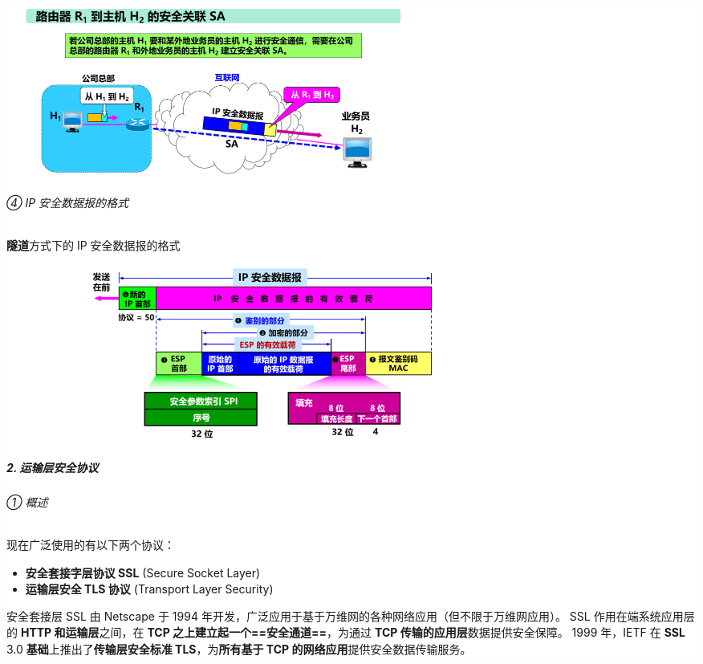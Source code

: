 <img src="assets/1574756345659.png" alt="1574756345659" style="zoom:50%;" />

###### ④ IP 安全数据报的格式

**隧道**方式下的 IP 安全数据报的格式

<img src="assets/1574756486826.png" alt="1574756486826" style="zoom:60%;" />

##### 2. 运输层安全协议

###### ① 概述

现在广泛使用的有以下两个协议： 

- **安全套接字层协议 SSL** (Secure Socket Layer) 
- **运输层安全 TLS 协议** (Transport Layer Security)  

安全套接层 SSL 由 Netscape 于 1994 年开发，广泛应用于基于万维网的各种网络应用（但不限于万维网应用）。
SSL 作用在端系统应用层的 **HTTP 和运输层**之间，在 **TCP 之上建立起一个==安全通道==**，为通过 **TCP 传输的应用层**数据提供安全保障。
1999 年，IETF 在 **SSL** 3.0 **基础**上推出了**传输层安全标准 TLS**，为**所有基于 TCP 的网络应用**提供安全数据传输服务。
